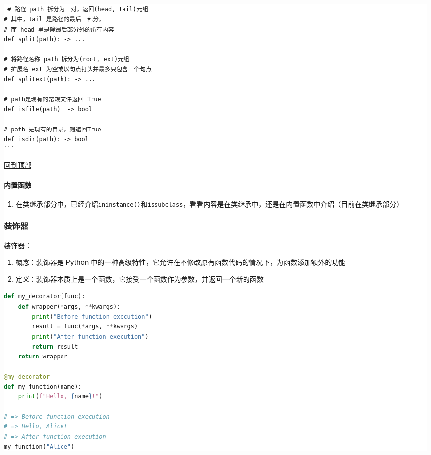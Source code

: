      # 路径 path 拆分为一对，返回(head, tail)元组
    # 其中，tail 是路径的最后一部分，
    # 而 head 里是除最后部分外的所有内容
    def split(path): -> ...

    # 将路径名称 path 拆分为(root, ext)元组
    # 扩展名 ext 为空或以句点打头并最多只包含一个句点
    def splitext(path): -> ...

    # path是现有的常规文件返回 True
    def isfile(path): -> bool

    # path 是现有的目录，则返回True
    def isdir(path): -> bool
    ```



[回到顶部](#python_docs)

#### 内置函数

1. 在类继承部分中，已经介绍`ininstance()`和`issubclass`，看看内容是在类继承中，还是在内置函数中介绍（目前在类继承部分）



### 装饰器


装饰器：
1. 概念：装饰器是 Python 中的一种高级特性，它允许在不修改原有函数代码的情况下，为函数添加额外的功能

2. 定义：装饰器本质上是一个函数，它接受一个函数作为参数，并返回一个新的函数

```python
def my_decorator(func):
    def wrapper(*args, **kwargs):
        print("Before function execution")
        result = func(*args, **kwargs)
        print("After function execution")
        return result
    return wrapper

@my_decorator
def my_function(name):
    print(f"Hello, {name}!")

# => Before function execution
# => Hello, Alice!
# => After function execution
my_function("Alice")
```

